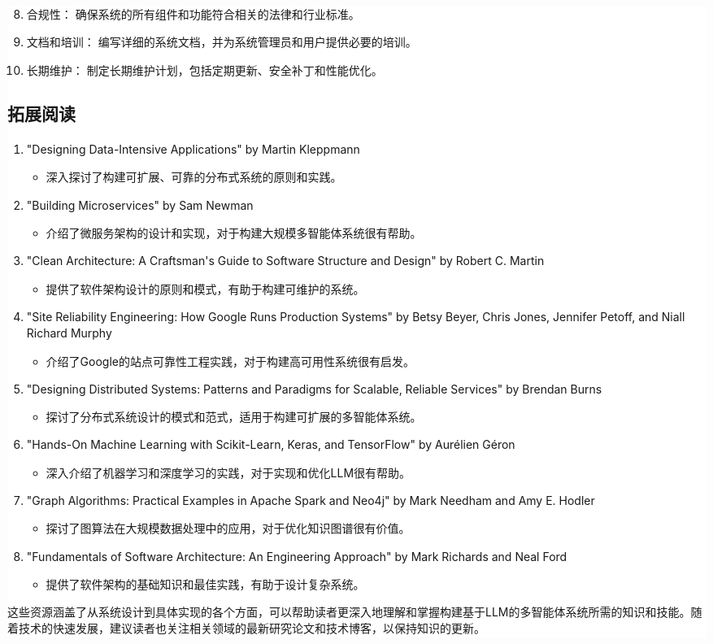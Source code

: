 8. 合规性：
   确保系统的所有组件和功能符合相关的法律和行业标准。

9. 文档和培训：
   编写详细的系统文档，并为系统管理员和用户提供必要的培训。

10. 长期维护：
    制定长期维护计划，包括定期更新、安全补丁和性能优化。

## 拓展阅读

1. "Designing Data-Intensive Applications" by Martin Kleppmann
    - 深入探讨了构建可扩展、可靠的分布式系统的原则和实践。

2. "Building Microservices" by Sam Newman
    - 介绍了微服务架构的设计和实现，对于构建大规模多智能体系统很有帮助。

3. "Clean Architecture: A Craftsman's Guide to Software Structure and Design" by Robert C. Martin
    - 提供了软件架构设计的原则和模式，有助于构建可维护的系统。

4. "Site Reliability Engineering: How Google Runs Production Systems" by Betsy Beyer, Chris Jones, Jennifer Petoff, and Niall Richard Murphy
    - 介绍了Google的站点可靠性工程实践，对于构建高可用性系统很有启发。

5. "Designing Distributed Systems: Patterns and Paradigms for Scalable, Reliable Services" by Brendan Burns
    - 探讨了分布式系统设计的模式和范式，适用于构建可扩展的多智能体系统。

6. "Hands-On Machine Learning with Scikit-Learn, Keras, and TensorFlow" by Aurélien Géron
    - 深入介绍了机器学习和深度学习的实践，对于实现和优化LLM很有帮助。

7. "Graph Algorithms: Practical Examples in Apache Spark and Neo4j" by Mark Needham and Amy E. Hodler
    - 探讨了图算法在大规模数据处理中的应用，对于优化知识图谱很有价值。

8. "Fundamentals of Software Architecture: An Engineering Approach" by Mark Richards and Neal Ford
    - 提供了软件架构的基础知识和最佳实践，有助于设计复杂系统。

这些资源涵盖了从系统设计到具体实现的各个方面，可以帮助读者更深入地理解和掌握构建基于LLM的多智能体系统所需的知识和技能。随着技术的快速发展，建议读者也关注相关领域的最新研究论文和技术博客，以保持知识的更新。
